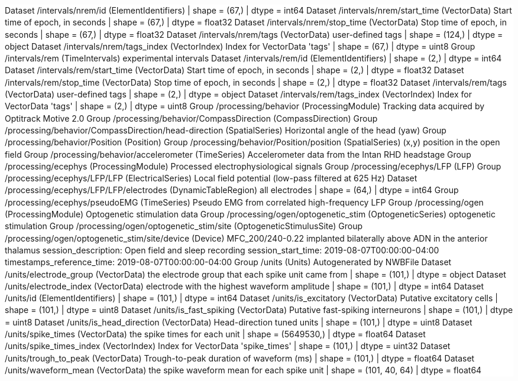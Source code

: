   Dataset /intervals/nrem/id (ElementIdentifiers)  | shape = (67,) | dtype = int64
  Dataset /intervals/nrem/start_time (VectorData) Start time of epoch, in seconds | shape = (67,) | dtype = float32
  Dataset /intervals/nrem/stop_time (VectorData) Stop time of epoch, in seconds | shape = (67,) | dtype = float32
  Dataset /intervals/nrem/tags (VectorData) user-defined tags | shape = (124,) | dtype = object
  Dataset /intervals/nrem/tags_index (VectorIndex) Index for VectorData 'tags' | shape = (67,) | dtype = uint8
  Group /intervals/rem (TimeIntervals) experimental intervals
  Dataset /intervals/rem/id (ElementIdentifiers)  | shape = (2,) | dtype = int64
  Dataset /intervals/rem/start_time (VectorData) Start time of epoch, in seconds | shape = (2,) | dtype = float32
  Dataset /intervals/rem/stop_time (VectorData) Stop time of epoch, in seconds | shape = (2,) | dtype = float32
  Dataset /intervals/rem/tags (VectorData) user-defined tags | shape = (2,) | dtype = object
  Dataset /intervals/rem/tags_index (VectorIndex) Index for VectorData 'tags' | shape = (2,) | dtype = uint8
  Group /processing/behavior (ProcessingModule) Tracking data acquired by Optitrack Motive 2.0
  Group /processing/behavior/CompassDirection (CompassDirection) 
  Group /processing/behavior/CompassDirection/head-direction (SpatialSeries) Horizontal angle of the head (yaw)
  Group /processing/behavior/Position (Position) 
  Group /processing/behavior/Position/position (SpatialSeries) (x,y) position in the open field
  Group /processing/behavior/accelerometer (TimeSeries) Accelerometer data from the Intan RHD headstage
  Group /processing/ecephys (ProcessingModule) Processed electrophysiological signals
  Group /processing/ecephys/LFP (LFP) 
  Group /processing/ecephys/LFP/LFP (ElectricalSeries) Local field potential (low-pass filtered at 625 Hz)
  Dataset /processing/ecephys/LFP/LFP/electrodes (DynamicTableRegion) all electrodes | shape = (64,) | dtype = int64
  Group /processing/ecephys/pseudoEMG (TimeSeries) Pseudo EMG from correlated high-frequency LFP
  Group /processing/ogen (ProcessingModule) Optogenetic stimulation data
  Group /processing/ogen/optogenetic_stim (OptogeneticSeries) optogenetic stimulation
  Group /processing/ogen/optogenetic_stim/site (OptogeneticStimulusSite) 
  Group /processing/ogen/optogenetic_stim/site/device (Device) MFC_200/240-0.22 implanted bilaterally above ADN in the anterior thalamus
  session_description: Open field and sleep recording
  session_start_time: 2019-08-07T00:00:00-04:00
  timestamps_reference_time: 2019-08-07T00:00:00-04:00
  Group /units (Units) Autogenerated by NWBFile
  Dataset /units/electrode_group (VectorData) the electrode group that each spike unit came from | shape = (101,) | dtype = object
  Dataset /units/electrode_index (VectorData) electrode with the highest waveform amplitude | shape = (101,) | dtype = int64
  Dataset /units/id (ElementIdentifiers)  | shape = (101,) | dtype = int64
  Dataset /units/is_excitatory (VectorData) Putative excitatory cells | shape = (101,) | dtype = uint8
  Dataset /units/is_fast_spiking (VectorData) Putative fast-spiking interneurons | shape = (101,) | dtype = uint8
  Dataset /units/is_head_direction (VectorData) Head-direction tuned units | shape = (101,) | dtype = uint8
  Dataset /units/spike_times (VectorData) the spike times for each unit | shape = (5649530,) | dtype = float64
  Dataset /units/spike_times_index (VectorIndex) Index for VectorData 'spike_times' | shape = (101,) | dtype = uint32
  Dataset /units/trough_to_peak (VectorData) Trough-to-peak duration of waveform (ms) | shape = (101,) | dtype = float64
  Dataset /units/waveform_mean (VectorData) the spike waveform mean for each spike unit | shape = (101, 40, 64) | dtype = float64
